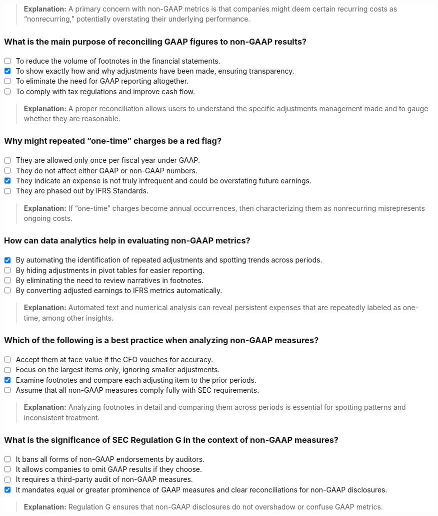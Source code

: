 > **Explanation:** A primary concern with non-GAAP metrics is that companies might deem certain recurring costs as “nonrecurring,” potentially overstating their underlying performance.

### What is the main purpose of reconciling GAAP figures to non-GAAP results?
- [ ] To reduce the volume of footnotes in the financial statements.
- [x] To show exactly how and why adjustments have been made, ensuring transparency.
- [ ] To eliminate the need for GAAP reporting altogether.
- [ ] To comply with tax regulations and improve cash flow.

> **Explanation:** A proper reconciliation allows users to understand the specific adjustments management made and to gauge whether they are reasonable.

### Why might repeated “one-time” charges be a red flag?
- [ ] They are allowed only once per fiscal year under GAAP.
- [ ] They do not affect either GAAP or non-GAAP numbers.
- [x] They indicate an expense is not truly infrequent and could be overstating future earnings.
- [ ] They are phased out by IFRS Standards.

> **Explanation:** If “one-time” charges become annual occurrences, then characterizing them as nonrecurring misrepresents ongoing costs.

### How can data analytics help in evaluating non-GAAP metrics?
- [x] By automating the identification of repeated adjustments and spotting trends across periods.
- [ ] By hiding adjustments in pivot tables for easier reporting.
- [ ] By eliminating the need to review narratives in footnotes.
- [ ] By converting adjusted earnings to IFRS metrics automatically.

> **Explanation:** Automated text and numerical analysis can reveal persistent expenses that are repeatedly labeled as one-time, among other insights.

### Which of the following is a best practice when analyzing non-GAAP measures?
- [ ] Accept them at face value if the CFO vouches for accuracy.
- [ ] Focus on the largest items only, ignoring smaller adjustments.
- [x] Examine footnotes and compare each adjusting item to the prior periods.
- [ ] Assume that all non-GAAP measures comply fully with SEC requirements.

> **Explanation:** Analyzing footnotes in detail and comparing them across periods is essential for spotting patterns and inconsistent treatment.

### What is the significance of SEC Regulation G in the context of non-GAAP measures?
- [ ] It bans all forms of non-GAAP endorsements by auditors.
- [ ] It allows companies to omit GAAP results if they choose.
- [ ] It requires a third-party audit of non-GAAP measures.
- [x] It mandates equal or greater prominence of GAAP measures and clear reconciliations for non-GAAP disclosures.

> **Explanation:** Regulation G ensures that non-GAAP disclosures do not overshadow or confuse GAAP metrics.
